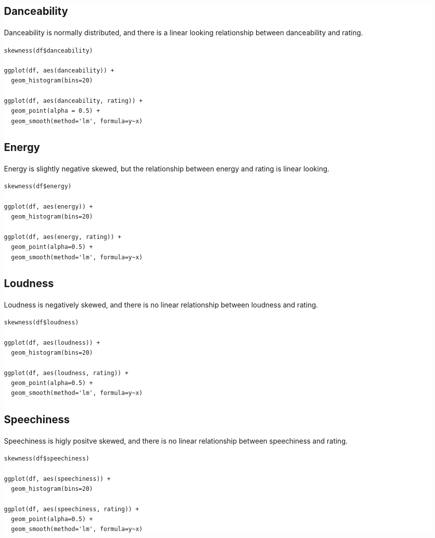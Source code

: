 ## Danceability
Danceability is normally distributed, and there is a linear looking relationship between danceability and rating.
```{r}
skewness(df$danceability)

ggplot(df, aes(danceability)) +
  geom_histogram(bins=20)

ggplot(df, aes(danceability, rating)) +
  geom_point(alpha = 0.5) +
  geom_smooth(method='lm', formula=y~x)
```

## Energy
Energy is slightly negative skewed, but the relationship between energy and rating is linear looking.
```{r}
skewness(df$energy)

ggplot(df, aes(energy)) +
  geom_histogram(bins=20)

ggplot(df, aes(energy, rating)) +
  geom_point(alpha=0.5) +
  geom_smooth(method='lm', formula=y~x)
```

## Loudness
Loudness is negatively skewed, and there is no linear relationship between loudness and rating.
```{r}
skewness(df$loudness)

ggplot(df, aes(loudness)) +
  geom_histogram(bins=20)

ggplot(df, aes(loudness, rating)) +
  geom_point(alpha=0.5) +
  geom_smooth(method='lm', formula=y~x)
```

## Speechiness
Speechiness is higly positve skewed, and there is no linear relationship between speechiness and rating.
```{r}
skewness(df$speechiness)

ggplot(df, aes(speechiness)) +
  geom_histogram(bins=20)

ggplot(df, aes(speechiness, rating)) +
  geom_point(alpha=0.5) +
  geom_smooth(method='lm', formula=y~x)
```
